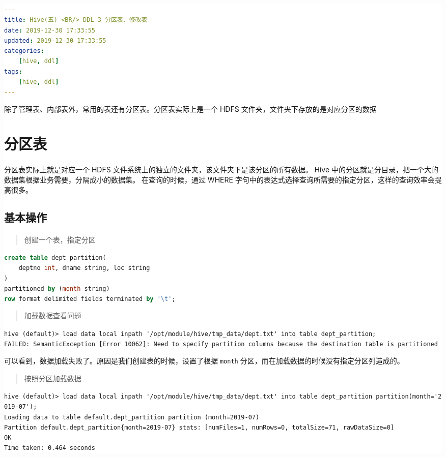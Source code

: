 ```yaml
---
title: Hive(五) <BR/> DDL 3 分区表、修改表
date: 2019-12-30 17:33:55
updated: 2019-12-30 17:33:55
categories:
    [hive, ddl]
tags:
    [hive, ddl]
---
```


除了管理表、内部表外，常用的表还有分区表。分区表实际上是一个 HDFS 文件夹，文件夹下存放的是对应分区的数据



# 分区表

分区表实际上就是对应一个 HDFS 文件系统上的独立的文件夹，该文件夹下是该分区的所有数据。
Hive 中的分区就是分目录，把一个大的数据集根据业务需要，分隔成小的数据集。
在查询的时候，通过 WHERE 字句中的表达式选择查询所需要的指定分区，这样的查询效率会提高很多。

## 基本操作

> 创建一个表，指定分区

```sql
create table dept_partition(
    deptno int, dname string, loc string
)
partitioned by (month string)
row format delimited fields terminated by '\t';
```

> 加载数据查看问题

```
hive (default)> load data local inpath '/opt/module/hive/tmp_data/dept.txt' into table dept_partition;
FAILED: SemanticException [Error 10062]: Need to specify partition columns because the destination table is partitioned
```

可以看到，数据加载失败了。原因是我们创建表的时候，设置了根据 `month` 分区，而在加载数据的时候没有指定分区列造成的。

> 按照分区加载数据

```
hive (default)> load data local inpath '/opt/module/hive/tmp_data/dept.txt' into table dept_partition partition(month='2019-07');
Loading data to table default.dept_partition partition (month=2019-07)
Partition default.dept_partition{month=2019-07} stats: [numFiles=1, numRows=0, totalSize=71, rawDataSize=0]
OK
Time taken: 0.464 seconds
```
